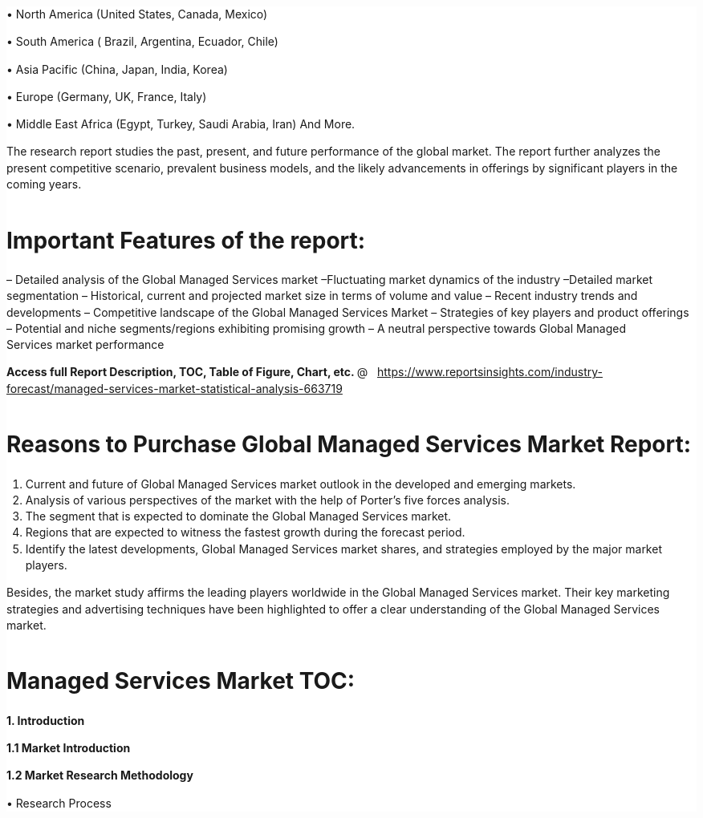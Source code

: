 • North America (United States, Canada, Mexico)

• South America ( Brazil, Argentina, Ecuador, Chile)

• Asia Pacific (China, Japan, India, Korea)

• Europe (Germany, UK, France, Italy)

• Middle East Africa (Egypt, Turkey, Saudi Arabia, Iran) And More.

The research report studies the past, present, and future performance of the global market. The report further analyzes the present competitive scenario, prevalent business models, and the likely advancements in offerings by significant players in the coming years.

# <strong>Important Features of the report:</strong>
– Detailed analysis of the Global Managed Services market
–Fluctuating market dynamics of the industry
–Detailed market segmentation
– Historical, current and projected market size in terms of volume and value
– Recent industry trends and developments
– Competitive landscape of the Global Managed Services Market
– Strategies of key players and product offerings
– Potential and niche segments/regions exhibiting promising growth
– A neutral perspective towards Global Managed Services market performance

<strong>Access full Report Description, TOC, Table of Figure, Chart, etc. </strong>@   <a href=https://www.reportsinsights.com/industry-forecast/managed-services-market-statistical-analysis-663719 style=color:#0000ff;>https://www.reportsinsights.com/industry-forecast/managed-services-market-statistical-analysis-663719</a>

# <strong>Reasons to Purchase Global Managed Services Market Report:</strong>
1. Current and future of Global Managed Services market outlook in the developed and emerging markets.
2. Analysis of various perspectives of the market with the help of Porter’s five forces analysis.
3. The segment that is expected to dominate the Global Managed Services market.
4. Regions that are expected to witness the fastest growth during the forecast period.
5. Identify the latest developments, Global Managed Services market shares, and strategies employed by the major market players.

Besides, the market study affirms the leading players worldwide in the Global Managed Services market. Their key marketing strategies and advertising techniques have been highlighted to offer a clear understanding of the Global Managed Services market.

# <strong>Managed Services Market TOC:</strong>

<strong>1. Introduction</strong>

<strong>1.1 Market Introduction</strong>

<strong>1.2 Market Research Methodology</strong>

• Research Process
